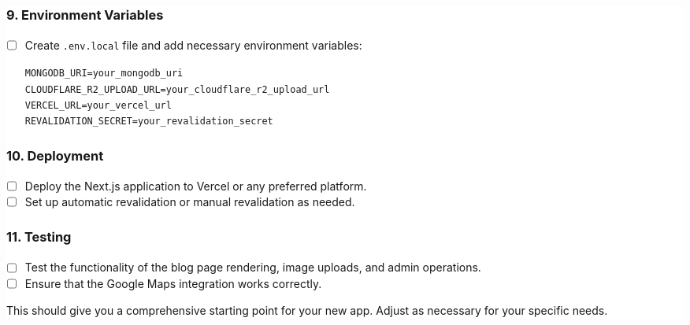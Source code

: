### 9. Environment Variables
- [ ] Create `.env.local` file and add necessary environment variables:
  ```
  MONGODB_URI=your_mongodb_uri
  CLOUDFLARE_R2_UPLOAD_URL=your_cloudflare_r2_upload_url
  VERCEL_URL=your_vercel_url
  REVALIDATION_SECRET=your_revalidation_secret
  ```

### 10. Deployment
- [ ] Deploy the Next.js application to Vercel or any preferred platform.
- [ ] Set up automatic revalidation or manual revalidation as needed.

### 11. Testing
- [ ] Test the functionality of the blog page rendering, image uploads, and admin operations.
- [ ] Ensure that the Google Maps integration works correctly.

This should give you a comprehensive starting point for your new app. Adjust as necessary for your specific needs.
